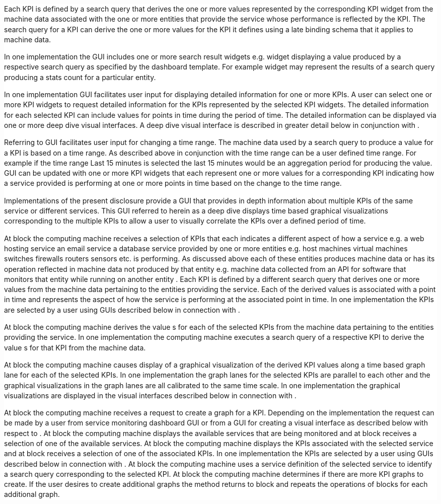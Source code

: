 Each KPI is defined by a search query that derives the one or more values represented by the corresponding KPI widget from the machine data associated with the one or more entities that provide the service whose performance is reflected by the KPI. The search query for a KPI can derive the one or more values for the KPI it defines using a late binding schema that it applies to machine data.

In one implementation the GUI includes one or more search result widgets e.g. widget displaying a value produced by a respective search query as specified by the dashboard template. For example widget may represent the results of a search query producing a stats count for a particular entity.

In one implementation GUI facilitates user input for displaying detailed information for one or more KPIs. A user can select one or more KPI widgets to request detailed information for the KPIs represented by the selected KPI widgets. The detailed information for each selected KPI can include values for points in time during the period of time. The detailed information can be displayed via one or more deep dive visual interfaces. A deep dive visual interface is described in greater detail below in conjunction with .

Referring to GUI facilitates user input for changing a time range. The machine data used by a search query to produce a value for a KPI is based on a time range. As described above in conjunction with the time range can be a user defined time range. For example if the time range Last 15 minutes is selected the last 15 minutes would be an aggregation period for producing the value. GUI can be updated with one or more KPI widgets that each represent one or more values for a corresponding KPI indicating how a service provided is performing at one or more points in time based on the change to the time range.

Implementations of the present disclosure provide a GUI that provides in depth information about multiple KPIs of the same service or different services. This GUI referred to herein as a deep dive displays time based graphical visualizations corresponding to the multiple KPIs to allow a user to visually correlate the KPIs over a defined period of time.

At block the computing machine receives a selection of KPIs that each indicates a different aspect of how a service e.g. a web hosting service an email service a database service provided by one or more entities e.g. host machines virtual machines switches firewalls routers sensors etc. is performing. As discussed above each of these entities produces machine data or has its operation reflected in machine data not produced by that entity e.g. machine data collected from an API for software that monitors that entity while running on another entity . Each KPI is defined by a different search query that derives one or more values from the machine data pertaining to the entities providing the service. Each of the derived values is associated with a point in time and represents the aspect of how the service is performing at the associated point in time. In one implementation the KPIs are selected by a user using GUIs described below in connection with .

At block the computing machine derives the value s for each of the selected KPIs from the machine data pertaining to the entities providing the service. In one implementation the computing machine executes a search query of a respective KPI to derive the value s for that KPI from the machine data.

At block the computing machine causes display of a graphical visualization of the derived KPI values along a time based graph lane for each of the selected KPIs. In one implementation the graph lanes for the selected KPIs are parallel to each other and the graphical visualizations in the graph lanes are all calibrated to the same time scale. In one implementation the graphical visualizations are displayed in the visual interfaces described below in connection with .

At block the computing machine receives a request to create a graph for a KPI. Depending on the implementation the request can be made by a user from service monitoring dashboard GUI or from a GUI for creating a visual interface as described below with respect to . At block the computing machine displays the available services that are being monitored and at block receives a selection of one of the available services. At block the computing machine displays the KPIs associated with the selected service and at block receives a selection of one of the associated KPIs. In one implementation the KPIs are selected by a user using GUIs described below in connection with . At block the computing machine uses a service definition of the selected service to identify a search query corresponding to the selected KPI. At block the computing machine determines if there are more KPI graphs to create. If the user desires to create additional graphs the method returns to block and repeats the operations of blocks for each additional graph.
